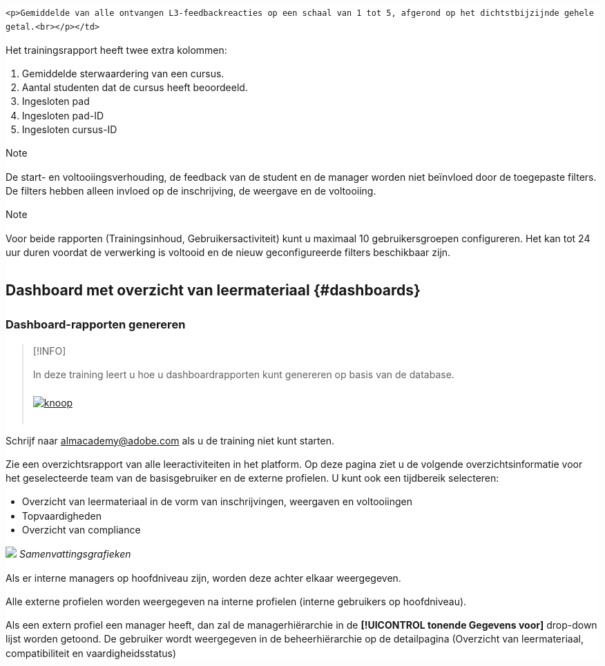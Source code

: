     <p>Gemiddelde van alle ontvangen L3-feedbackreacties op een schaal van 1 tot 5, afgerond op het dichtstbijzijnde gehele getal.<br></p></td>
  </tr>
 </tbody>
</table>

Het trainingsrapport heeft twee extra kolommen:

1. Gemiddelde sterwaardering van een cursus.
1. Aantal studenten dat de cursus heeft beoordeeld.
1. Ingesloten pad
1. Ingesloten pad-ID
1. Ingesloten cursus-ID

>[!NOTE]
>
>De start- en voltooiingsverhouding, de feedback van de student en de manager worden niet beïnvloed door de toegepaste filters. De filters hebben alleen invloed op de inschrijving, de weergave en de voltooiing.

>[!NOTE]
>
>Voor beide rapporten (Trainingsinhoud, Gebruikersactiviteit) kunt u maximaal 10 gebruikersgroepen configureren. Het kan tot 24 uur duren voordat de verwerking is voltooid en de nieuw geconfigureerde filters beschikbaar zijn.

## Dashboard met overzicht van leermateriaal {#dashboards}

### Dashboard-rapporten genereren

>[!INFO]
>
>In deze training leert u hoe u dashboardrapporten kunt genereren op basis van de database.<br><br>[![ knoop ](assets/launch-training-button.png) ](https://learningmanager.adobe.com/app/learner?accountId=98632&amp;sdid=R3B5NPDN&amp;mv=display&amp;mv2=display#/course/8318854) </br></br>


Schrijf naar <almacademy@adobe.com> als u de training niet kunt starten.

Zie een overzichtsrapport van alle leeractiviteiten in het platform. Op deze pagina ziet u de volgende overzichtsinformatie voor het geselecteerde team van de basisgebruiker en de externe profielen. U kunt ook een tijdbereik selecteren:

* Overzicht van leermateriaal in de vorm van inschrijvingen, weergaven en voltooiingen
* Topvaardigheden
* Overzicht van compliance

![](assets/summary-charts.png)
*Samenvattingsgrafieken*

Als er interne managers op hoofdniveau zijn, worden deze achter elkaar weergegeven.

Alle externe profielen worden weergegeven na interne profielen (interne gebruikers op hoofdniveau).

Als een extern profiel een manager heeft, dan zal de managerhiërarchie in de **[!UICONTROL tonende Gegevens voor]** drop-down lijst worden getoond. De gebruiker wordt weergegeven in de beheerhiërarchie op de detailpagina (Overzicht van leermateriaal, compatibiliteit en vaardigheidsstatus)
